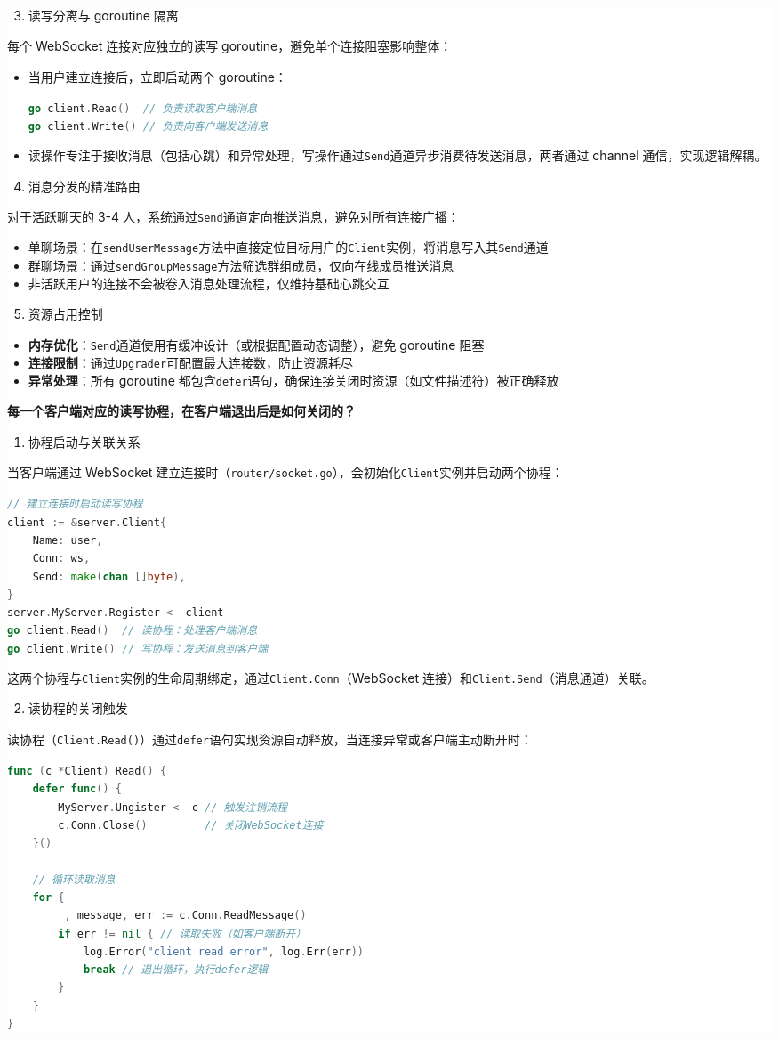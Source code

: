 3. 读写分离与 goroutine 隔离

每个 WebSocket 连接对应独立的读写 goroutine，避免单个连接阻塞影响整体：

- 当用户建立连接后，立即启动两个 goroutine：

  ```go
  go client.Read()  // 负责读取客户端消息
  go client.Write() // 负责向客户端发送消息
  ```

- 读操作专注于接收消息（包括心跳）和异常处理，写操作通过`Send`通道异步消费待发送消息，两者通过 channel 通信，实现逻辑解耦。

4. 消息分发的精准路由

对于活跃聊天的 3-4 人，系统通过`Send`通道定向推送消息，避免对所有连接广播：

- 单聊场景：在`sendUserMessage`方法中直接定位目标用户的`Client`实例，将消息写入其`Send`通道
- 群聊场景：通过`sendGroupMessage`方法筛选群组成员，仅向在线成员推送消息
- 非活跃用户的连接不会被卷入消息处理流程，仅维持基础心跳交互

5. 资源占用控制

- **内存优化**：`Send`通道使用有缓冲设计（或根据配置动态调整），避免 goroutine 阻塞
- **连接限制**：通过`Upgrader`可配置最大连接数，防止资源耗尽
- **异常处理**：所有 goroutine 都包含`defer`语句，确保连接关闭时资源（如文件描述符）被正确释放



**每一个客户端对应的读写协程，在客户端退出后是如何关闭的？**

1. 协程启动与关联关系

当客户端通过 WebSocket 建立连接时（`router/socket.go`），会初始化`Client`实例并启动两个协程：

```go
// 建立连接时启动读写协程
client := &server.Client{
    Name: user,
    Conn: ws,
    Send: make(chan []byte),
}
server.MyServer.Register <- client
go client.Read()  // 读协程：处理客户端消息
go client.Write() // 写协程：发送消息到客户端
```

这两个协程与`Client`实例的生命周期绑定，通过`Client.Conn`（WebSocket 连接）和`Client.Send`（消息通道）关联。

2. 读协程的关闭触发

读协程（`Client.Read()`）通过`defer`语句实现资源自动释放，当连接异常或客户端主动断开时：

```go
func (c *Client) Read() {
    defer func() {
        MyServer.Ungister <- c // 触发注销流程
        c.Conn.Close()         // 关闭WebSocket连接
    }()

    // 循环读取消息
    for {
        _, message, err := c.Conn.ReadMessage()
        if err != nil { // 读取失败（如客户端断开）
            log.Error("client read error", log.Err(err))
            break // 退出循环，执行defer逻辑
        }
    }
}
```
